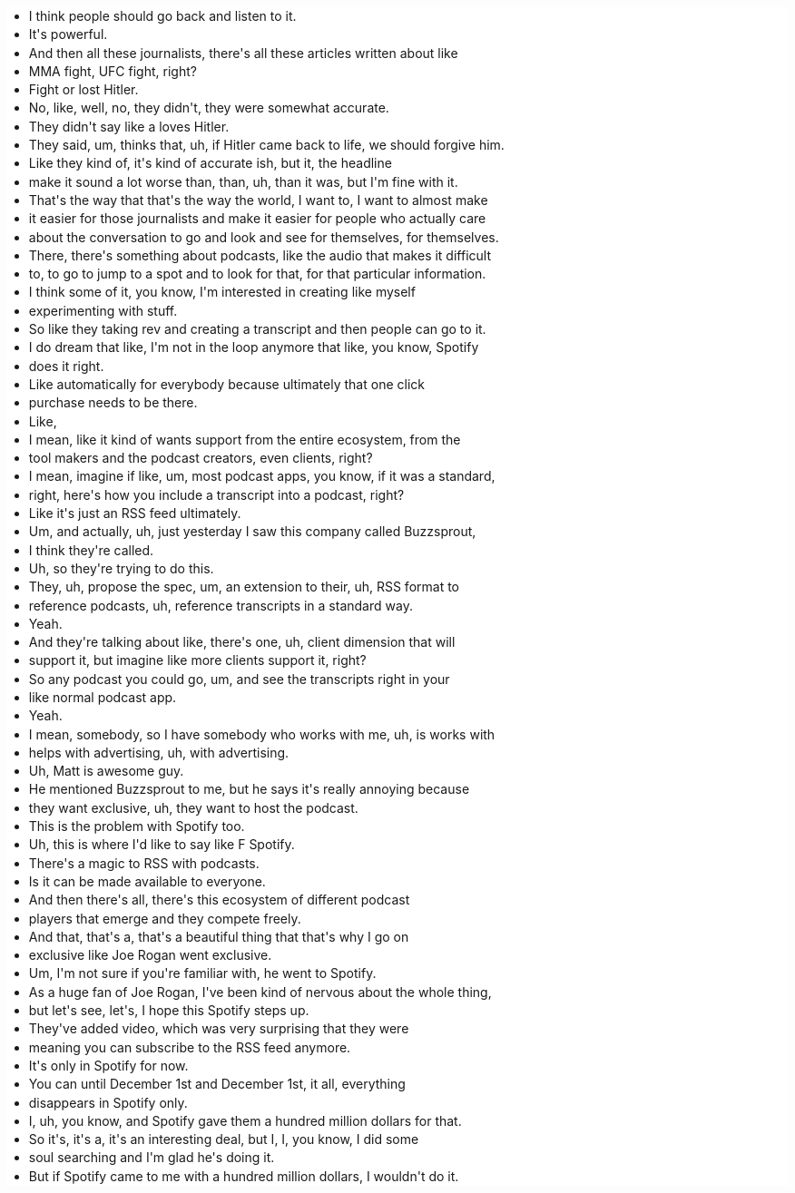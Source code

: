 *  I think people should go back and listen to it.
*  It's powerful.
*  And then all these journalists, there's all these articles written about like
*  MMA fight, UFC fight, right?
*  Fight or lost Hitler.
*  No, like, well, no, they didn't, they were somewhat accurate.
*  They didn't say like a loves Hitler.
*  They said, um, thinks that, uh, if Hitler came back to life, we should forgive him.
*  Like they kind of, it's kind of accurate ish, but it, the headline
*  make it sound a lot worse than, than, uh, than it was, but I'm fine with it.
*  That's the way that that's the way the world, I want to, I want to almost make
*  it easier for those journalists and make it easier for people who actually care
*  about the conversation to go and look and see for themselves, for themselves.
*  There, there's something about podcasts, like the audio that makes it difficult
*  to, to go to jump to a spot and to look for that, for that particular information.
*  I think some of it, you know, I'm interested in creating like myself
*  experimenting with stuff.
*  So like they taking rev and creating a transcript and then people can go to it.
*  I do dream that like, I'm not in the loop anymore that like, you know, Spotify
*  does it right.
*  Like automatically for everybody because ultimately that one click
*  purchase needs to be there.
*  Like,
*  I mean, like it kind of wants support from the entire ecosystem, from the
*  tool makers and the podcast creators, even clients, right?
*  I mean, imagine if like, um, most podcast apps, you know, if it was a standard,
*  right, here's how you include a transcript into a podcast, right?
*  Like it's just an RSS feed ultimately.
*  Um, and actually, uh, just yesterday I saw this company called Buzzsprout,
*  I think they're called.
*  Uh, so they're trying to do this.
*  They, uh, propose the spec, um, an extension to their, uh, RSS format to
*  reference podcasts, uh, reference transcripts in a standard way.
*  Yeah.
*  And they're talking about like, there's one, uh, client dimension that will
*  support it, but imagine like more clients support it, right?
*  So any podcast you could go, um, and see the transcripts right in your
*  like normal podcast app.
*  Yeah.
*  I mean, somebody, so I have somebody who works with me, uh, is works with
*  helps with advertising, uh, with advertising.
*  Uh, Matt is awesome guy.
*  He mentioned Buzzsprout to me, but he says it's really annoying because
*  they want exclusive, uh, they want to host the podcast.
*  This is the problem with Spotify too.
*  Uh, this is where I'd like to say like F Spotify.
*  There's a magic to RSS with podcasts.
*  Is it can be made available to everyone.
*  And then there's all, there's this ecosystem of different podcast
*  players that emerge and they compete freely.
*  And that, that's a, that's a beautiful thing that that's why I go on
*  exclusive like Joe Rogan went exclusive.
*  Um, I'm not sure if you're familiar with, he went to Spotify.
*  As a huge fan of Joe Rogan, I've been kind of nervous about the whole thing,
*  but let's see, let's, I hope this Spotify steps up.
*  They've added video, which was very surprising that they were
*  meaning you can subscribe to the RSS feed anymore.
*  It's only in Spotify for now.
*  You can until December 1st and December 1st, it all, everything
*  disappears in Spotify only.
*  I, uh, you know, and Spotify gave them a hundred million dollars for that.
*  So it's, it's a, it's an interesting deal, but I, I, you know, I did some
*  soul searching and I'm glad he's doing it.
*  But if Spotify came to me with a hundred million dollars, I wouldn't do it.
